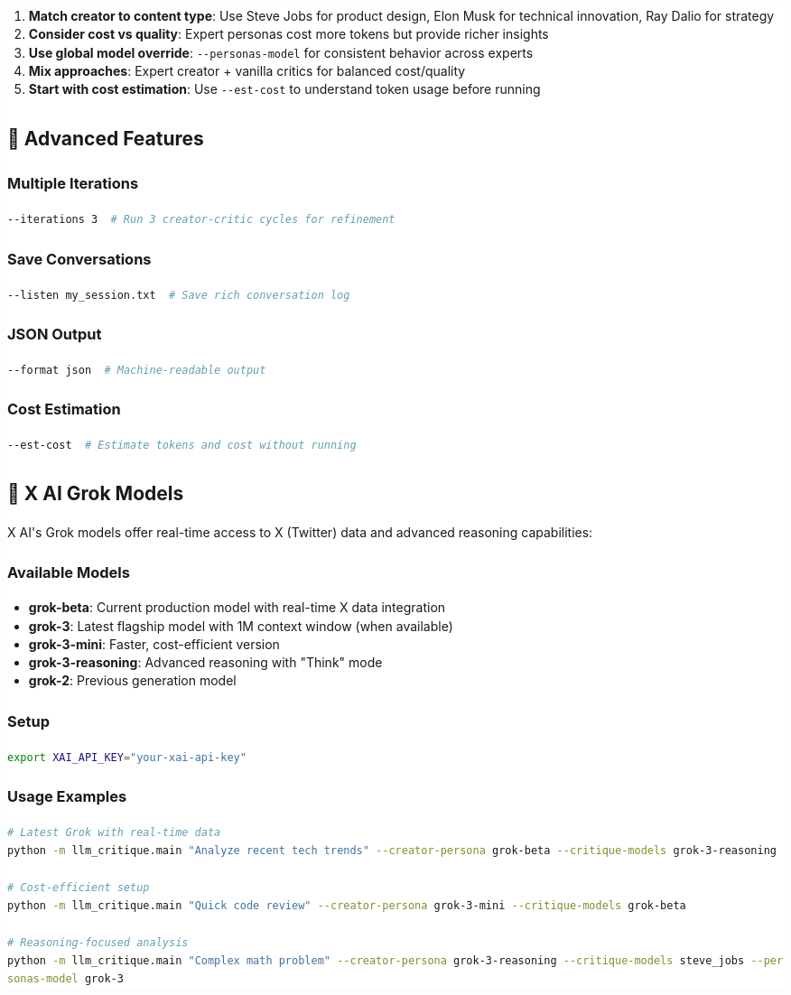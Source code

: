 1. **Match creator to content type**: Use Steve Jobs for product design, Elon Musk for technical innovation, Ray Dalio for strategy
2. **Consider cost vs quality**: Expert personas cost more tokens but provide richer insights
3. **Use global model override**: `--personas-model` for consistent behavior across experts
4. **Mix approaches**: Expert creator + vanilla critics for balanced cost/quality
5. **Start with cost estimation**: Use `--est-cost` to understand token usage before running

## 🔧 Advanced Features

### Multiple Iterations
```bash
--iterations 3  # Run 3 creator-critic cycles for refinement
```

### Save Conversations
```bash
--listen my_session.txt  # Save rich conversation log
```

### JSON Output
```bash
--format json  # Machine-readable output
```

### Cost Estimation
```bash
--est-cost  # Estimate tokens and cost without running
```

## 🚀 X AI Grok Models

X AI's Grok models offer real-time access to X (Twitter) data and advanced reasoning capabilities:

### Available Models
- **grok-beta**: Current production model with real-time X data integration
- **grok-3**: Latest flagship model with 1M context window (when available)
- **grok-3-mini**: Faster, cost-efficient version
- **grok-3-reasoning**: Advanced reasoning with "Think" mode
- **grok-2**: Previous generation model

### Setup
```bash
export XAI_API_KEY="your-xai-api-key"
```

### Usage Examples
```bash
# Latest Grok with real-time data
python -m llm_critique.main "Analyze recent tech trends" --creator-persona grok-beta --critique-models grok-3-reasoning

# Cost-efficient setup
python -m llm_critique.main "Quick code review" --creator-persona grok-3-mini --critique-models grok-beta

# Reasoning-focused analysis
python -m llm_critique.main "Complex math problem" --creator-persona grok-3-reasoning --critique-models steve_jobs --personas-model grok-3
```
